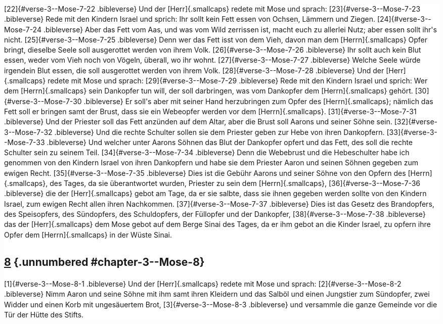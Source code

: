 [22]{#verse-3--Mose-7-22 .bibleverse} Und der [Herr]{.smallcaps} redete mit Mose und sprach: [23]{#verse-3--Mose-7-23 .bibleverse} Rede mit den Kindern Israel und sprich: Ihr sollt kein Fett essen von Ochsen, Lämmern und Ziegen. [24]{#verse-3--Mose-7-24 .bibleverse} Aber das Fett vom Aas, und was vom Wild zerrissen ist, macht euch zu allerlei Nutz; aber essen sollt ihr's nicht. [25]{#verse-3--Mose-7-25 .bibleverse} Denn wer das Fett isst von dem Vieh, davon man dem [Herrn]{.smallcaps} Opfer bringt, dieselbe Seele soll ausgerottet werden von ihrem Volk. [26]{#verse-3--Mose-7-26 .bibleverse} Ihr sollt auch kein Blut essen, weder vom Vieh noch von Vögeln, überall, wo ihr wohnt. [27]{#verse-3--Mose-7-27 .bibleverse} Welche Seele würde irgendein Blut essen, die soll ausgerottet werden von ihrem Volk. [28]{#verse-3--Mose-7-28 .bibleverse} Und der [Herr]{.smallcaps} redete mit Mose und sprach: [29]{#verse-3--Mose-7-29 .bibleverse} Rede mit den Kindern Israel und sprich: Wer dem [Herrn]{.smallcaps} sein Dankopfer tun will, der soll darbringen, was vom Dankopfer dem [Herrn]{.smallcaps} gehört. [30]{#verse-3--Mose-7-30 .bibleverse} Er soll's aber mit seiner Hand herzubringen zum Opfer des [Herrn]{.smallcaps}; nämlich das Fett soll er bringen samt der Brust, dass sie ein Webeopfer werden vor dem [Herrn]{.smallcaps}. [31]{#verse-3--Mose-7-31 .bibleverse} Und der Priester soll das Fett anzünden auf dem Altar, aber die Brust soll Aarons und seiner Söhne sein. [32]{#verse-3--Mose-7-32 .bibleverse} Und die rechte Schulter sollen sie dem Priester geben zur Hebe von ihren Dankopfern. [33]{#verse-3--Mose-7-33 .bibleverse} Und welcher unter Aarons Söhnen das Blut der Dankopfer opfert und das Fett, des soll die rechte Schulter sein zu seinem Teil. [34]{#verse-3--Mose-7-34 .bibleverse} Denn die Webebrust und die Hebeschulter habe ich genommen von den Kindern Israel von ihren Dankopfern und habe sie dem Priester Aaron und seinen Söhnen gegeben zum ewigen Recht. [35]{#verse-3--Mose-7-35 .bibleverse} Dies ist die Gebühr Aarons und seiner Söhne von den Opfern des [Herrn]{.smallcaps}, des Tages, da sie überantwortet wurden, Priester zu sein dem [Herrn]{.smallcaps}, [36]{#verse-3--Mose-7-36 .bibleverse} die der [Herr]{.smallcaps} gebot am Tage, da er sie salbte, dass sie ihnen gegeben werden sollte von den Kindern Israel, zum ewigen Recht allen ihren Nachkommen. [37]{#verse-3--Mose-7-37 .bibleverse} Dies ist das Gesetz des Brandopfers, des Speisopfers, des Sündopfers, des Schuldopfers, der Füllopfer und der Dankopfer, [38]{#verse-3--Mose-7-38 .bibleverse} das der [Herr]{.smallcaps} dem Mose gebot auf dem Berge Sinai des Tages, da er ihm gebot an die Kinder Israel, zu opfern ihre Opfer dem [Herrn]{.smallcaps} in der Wüste Sinai.

## [8](#book-3--Mose) {.unnumbered #chapter-3--Mose-8}
[1]{#verse-3--Mose-8-1 .bibleverse} Und der [Herr]{.smallcaps} redete mit Mose und sprach: [2]{#verse-3--Mose-8-2 .bibleverse} Nimm Aaron und seine Söhne mit ihm samt ihren Kleidern und das Salböl und einen Jungstier zum Sündopfer, zwei Widder und einen Korb mit ungesäuertem Brot, [3]{#verse-3--Mose-8-3 .bibleverse} und versammle die ganze Gemeinde vor die Tür der Hütte des Stifts. 